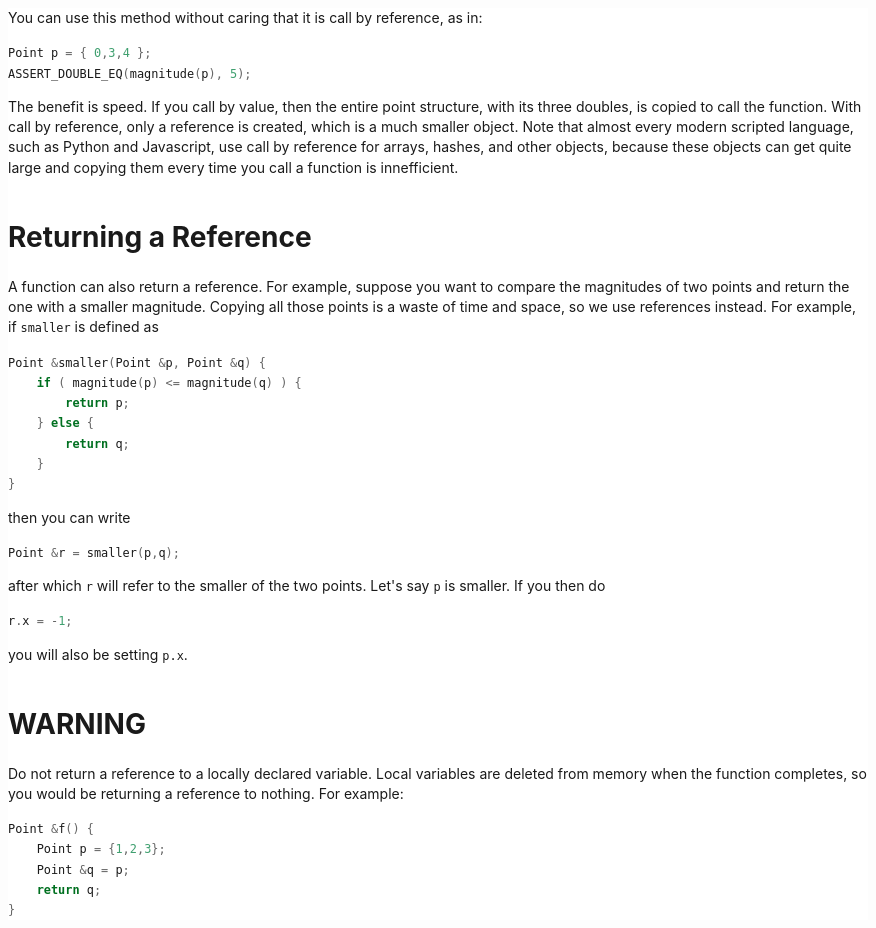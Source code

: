 You can use this method without caring that it is call by reference, as in:

```c++
Point p = { 0,3,4 };
ASSERT_DOUBLE_EQ(magnitude(p), 5);
```

The benefit is speed. If you call by value, then the entire point structure, with its three doubles, is copied to call the function. With call by reference, only a reference is created, which is a much smaller object. Note that almost every modern scripted language, such as Python and Javascript, use call by reference for arrays, hashes, and other objects, because these objects can get quite large and copying them every time you call a function is innefficient.

# Returning a Reference

A function can also return a reference. For example, suppose you want to compare the magnitudes of two points and return the one with a smaller magnitude. Copying all those points is a waste of time and space, so we use references instead. For example, if `smaller` is defined as

```c++
Point &smaller(Point &p, Point &q) {
    if ( magnitude(p) <= magnitude(q) ) {
        return p;
    } else {
        return q;
    }
}
```

then you can write

```c++
Point &r = smaller(p,q);
```

after which `r` will refer to the smaller of the two points. Let's say `p` is smaller. If you then do

```c++
r.x = -1;
```

you will also be setting `p.x`.

# WARNING

Do not return a reference to a locally declared variable. Local variables are deleted from memory when the function completes, so you would be returning a reference to nothing. For example:

```c++
Point &f() {
    Point p = {1,2,3};
    Point &q = p;
    return q;
}
```
